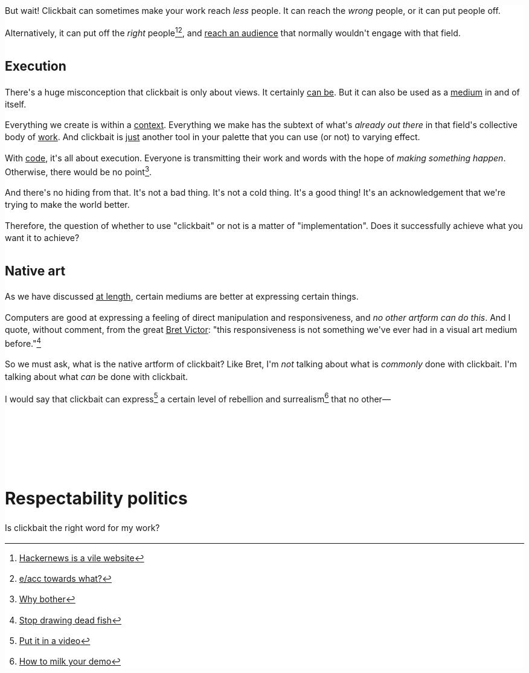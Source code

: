 But wait! Clickbait can sometimes make your work reach _less_ people. It can reach the _wrong_ people, or it can put people off.

Alternatively, it can put off the _right_ people[^hackernews][^e-acc], and [reach an audience](https://www.todepond.com/wikiblogarden/genocide/visibility/annoyingly/) that normally wouldn't engage with that field.

## Execution

There's a huge misconception that clickbait is only about views. It certainly [can be](https://youtube.com/@mrbeast?si=BVsyyA7eqis0tIKq). But it can also be used as a [medium](https://www.todepond.com/wikiblogarden/demo/) in and of itself.

Everything we create is within a [context](https://www.todepond.com/wikiblogarden/blending/critiques/). Everything we make has the subtext of what's _already out there_ in that field's collective body of [work](https://drawdeadfish.com). And clickbait is [just](https://www.todepond.com/wikiblogarden/better-computing/just/) another tool in your palette that you can use (or not) to varying effect.

With [code](https://www.todepond.com/wikiblogarden/academia/natural-code/submitted/), it's all about execution. Everyone is transmitting their work and words with the hope of _making something happen_. Otherwise, there would be no point[^bother].

And there's no hiding from that. It's not a bad thing. It's not a cold thing. It's a good thing! It's an acknowledgement that we're trying to make the world better.

Therefore, the question of whether to use "clickbait" or not is a matter of "implementation". Does it successfully achieve what you want it to achieve?

## Native art

As we have discussed [at length](https://futureofcoding.org/episodes/071), certain mediums are better at expressing certain things.

Computers are good at expressing a feeling of direct manipulation and responsiveness, and _no other artform can do this_. And I quote, without comment, from the great [Bret Victor](https://worrydream.com/): "this responsiveness is not something we've ever had in a visual art medium before."[^dead-fish]

So we must ask, what is the native artform of clickbait? Like Bret, I'm _not_ talking about what is _commonly_ done with clickbait. I'm talking about what _can_ be done with clickbait.

I would say that clickbait can express[^put-it-in-a-video] a certain level of rebellion and surrealism[^zoom-out-style] that no other—

<br>

<br>

<br>

<br>

# Respectability politics

Is clickbait the right word for my work?


[^voices]: [tldraw voice, Todepond voice, DreamBerd Voice](https://www.todepond.com/wikiblogarden/art/voice/s)
[^goals]: [Todepond goals](https://www.todepond.com/wikiblogarden/blending/goals/)
[^no-not-like-that]: [No not like that](https://www.todepond.com/wikiblogarden/men/no/not/like/that/)
[^mystery]: [Mysterious people](https://www.todepond.com/wikiblogarden/art/mysterious-people/)
[^true-for-me]: [True for me style](https://www.todepond.com/wikiblogarden/academia/style/true-for-me/)
[^truth-year]: [2023: Year of truth](https://www.todepond.com/wikiblogarden/year/2023/roundup/)
[^styles]: [Todepond style guides](https://www.todepond.com/wikiblogarden/academia/style/)
[^academish]: [Academish Voice](https://inkandswitch.notion.site/Academish-Voice-0d8126b3be5545d2a21705ceedb5dd45)
[^true-for-you]: [True for you style](/wikiblogarden/academia/style/true-for-you)
[^being-right]: I'm currently writing this one and I haven't finished it yet.
[^definitions]: [Ribbit report: Definitions that don't matter](https://www.todepond.com/report/definitions-that-dont-matter/)
[^no-more-ideas]: [No more ideas](https://www.todepond.com/wikiblogarden/my-wikiblogarden/no-more-ideas/)
[^hackernews]: [Hackernews is a vile website](https://www.todepond.com/wikiblogarden/social-media/hackernews)
[^e-acc]: [e/acc towards what?](https://www.todepond.com/wikiblogarden/better-computing/worse-computing/e-acc/)
[^dead-fish]: [Stop drawing dead fish](https://vimeo.com/64895205)
[^zoom-out-style]: [How to milk your demo](https://www.todepond.com/wikiblogarden/academia/style/milk/)
[^put-it-in-a-video]: [Put it in a video](https://www.todepond.com/wikiblogarden/art/in-a-video/)
[^new-cellular-automata]: [New cellular automata](https://www.youtube.com/watch?v=WMJ1H3Ai-qs)
[^define-define]: [Define define](https://www.youtube.com/watch?v=ZMklf0vUl18)
[^arrows-in-arrows]: [Arrows in arrows in arrows](https://www.youtube.com/watch?v=DNBKdU6XrLY)
[^men]: [Men](https://www.todepond.com/wikiblogarden/men/)
[^annoyingly]: [Being annoyingly queer](https://www.todepond.com/wikiblogarden/genocide/visibility/annoyingly/)
[^academia]: [Academia](https://www.todepond.com/wikiblogarden/academia/)
[^academia-from-the-outside]: [Academia from the outside](https://www.todepond.com/wikiblogarden/academia/from/the-outside/)
[^bother]: [Why bother](https://www.todepond.com/wikiblogarden/art/why-bother/)
